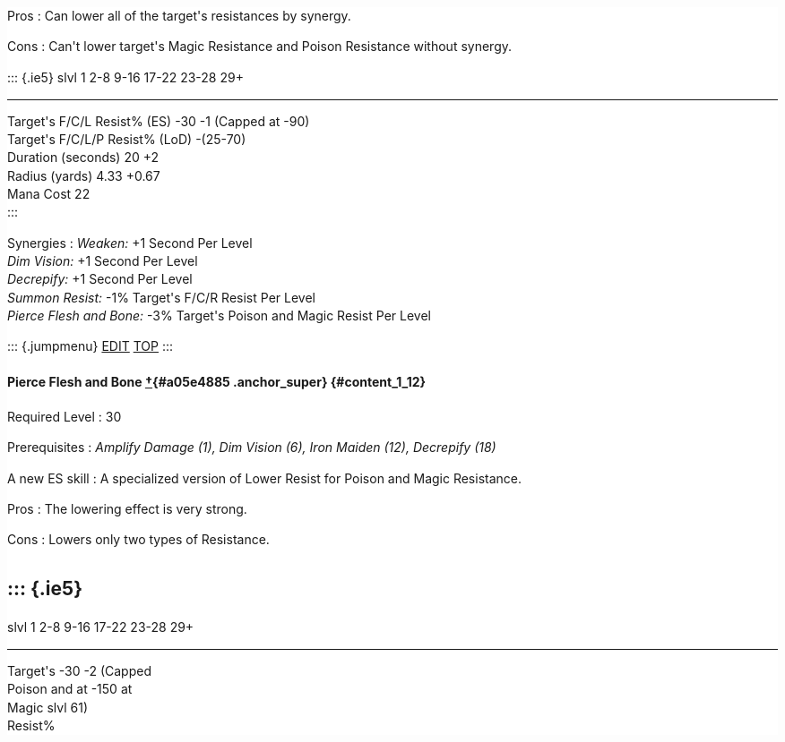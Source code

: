 Pros
:   Can lower all of the target\'s resistances by synergy.

Cons
:   Can\'t lower target\'s Magic Resistance and Poison Resistance
    without synergy.

::: {.ie5}
  slvl                                  1              2-8           9-16   17-22   23-28   29+
  --------------------------------- ---------- -------------------- ------ ------- ------- -----
  Target\'s F/C/L Resist% (ES)         -30      -1 (Capped at -90)                         
  Target\'s F/C/L/P Resist% (LoD)    -(25-70)                                              
  Duration (seconds)                    20              +2                                 
  Radius (yards)                       4.33           +0.67                                
  Mana Cost                             22                                                 
:::

Synergies
:   *Weaken:* +1 Second Per Level\
    *Dim Vision:* +1 Second Per Level\
    *Decrepify:* +1 Second Per Level\
    *Summon Resist:* -1% Target\'s F/C/R Resist Per Level\
    *Pierce Flesh and Bone:* -3% Target\'s Poison and Magic Resist Per
    Level

::: {.jumpmenu}
[EDIT](https://web.archive.org/web/20200926144525/http://miyoshino.la.coocan.jp/eswiki/?plugin=paraedit&parnum=13&page=Curses&refer=Curses)
[TOP](#navigator)
:::

#### Pierce Flesh and Bone [†](https://web.archive.org/web/20200926144525/http://miyoshino.la.coocan.jp/eswiki/?Curses#a05e4885 "a05e4885"){#a05e4885 .anchor_super} {#content_1_12}

Required Level
:   30

Prerequisites
:   *Amplify Damage (1), Dim Vision (6), Iron Maiden (12),
    Decrepify (18)*

A new ES skill
:   A specialized version of Lower Resist for Poison and Magic
    Resistance.

Pros
:   The lowering effect is very strong.

Cons
:   Lowers only two types of Resistance.

::: {.ie5}
  -----------------------------------------------------------------------------
  slvl            1         2-8        9-16      17-22      23-28       29+
  ----------- ---------- ---------- ---------- ---------- ---------- ----------
  Target\'s      -30     -2 (Capped                                  
  Poison and             at -150 at                                  
  Magic                   slvl 61)                                   
  Resist%                                                            
